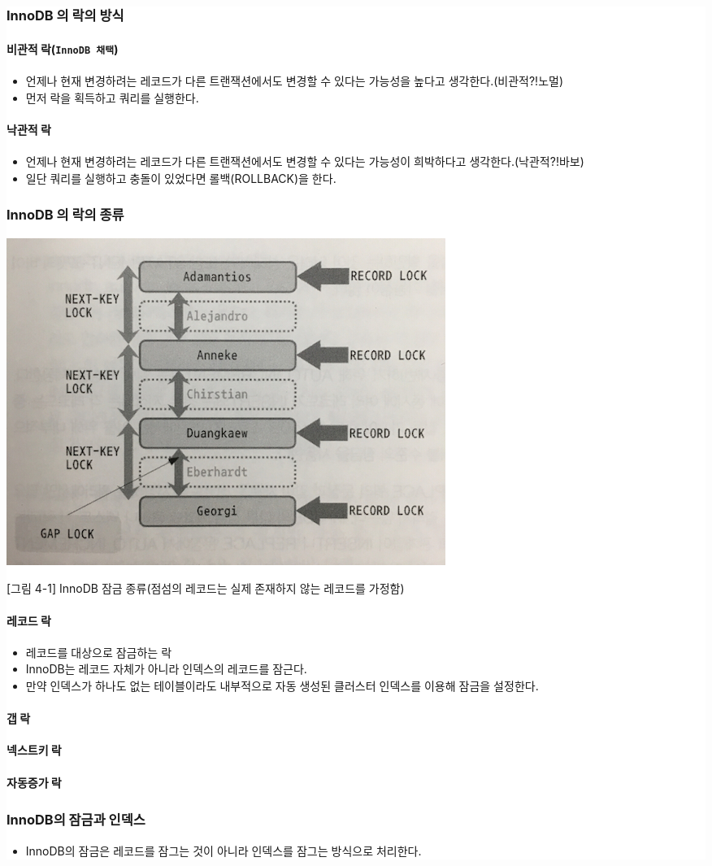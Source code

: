### InnoDB 의 락의 방식
#### 비관적 락(`InnoDB 채택`)
* 언제나 현재 변경하려는 레코드가 다른 트랜잭션에서도 변경할 수 있다는 가능성을 높다고 생각한다.(비관적?!노멀)
* 먼저 락을 획득하고 쿼리를 실행한다.

#### 낙관적 락
* 언제나 현재 변경하려는 레코드가 다른 트랜잭션에서도 변경할 수 있다는 가능성이 희박하다고 생각한다.(낙관적?!바보)
* 일단 쿼리를 실행하고 충돌이 있었다면 롤백(ROLLBACK)을 한다.

### InnoDB 의 락의 종류
![4-1 InnoDB 잠금 종류(점섬의 레코드는 실제 존재하지 않는 레코드를 가정함)](../images/4-1.jpeg)

[그림 4-1] InnoDB 잠금 종류(점섬의 레코드는 실제 존재하지 않는 레코드를 가정함)

#### 레코드 락
* 레코드를 대상으로 잠금하는 락
* InnoDB는 레코드 자체가 아니라 인덱스의 레코드를 잠근다.
* 만약 인덱스가 하나도 없는 테이블이라도 내부적으로 자동 생성된 클러스터 인덱스를 이용해 잠금을 설정한다.
#### 갭 락
#### 넥스트키 락
#### 자동증가 락

### InnoDB의 잠금과 인덱스
* InnoDB의 잠금은 레코드를 잠그는 것이 아니라 인덱스를 잠그는 방식으로 처리한다.